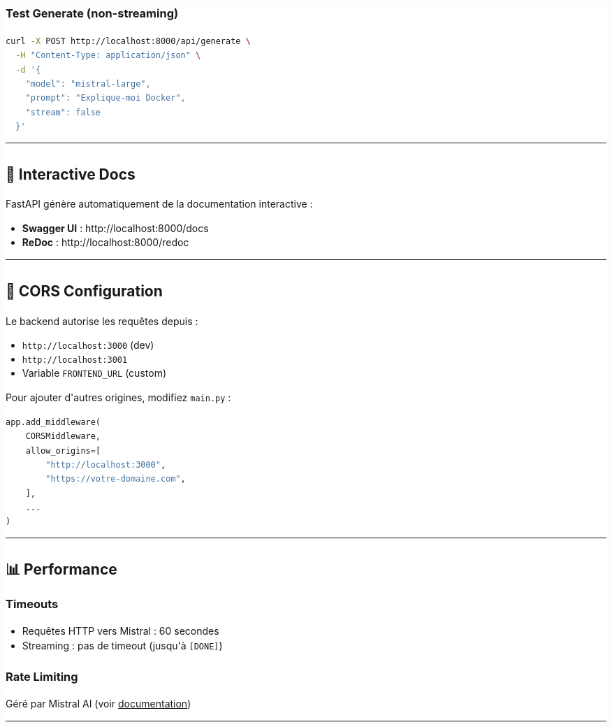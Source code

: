 ### Test Generate (non-streaming)
```bash
curl -X POST http://localhost:8000/api/generate \
  -H "Content-Type: application/json" \
  -d '{
    "model": "mistral-large",
    "prompt": "Explique-moi Docker",
    "stream": false
  }'
```

---

## 📖 Interactive Docs

FastAPI génère automatiquement de la documentation interactive :

- **Swagger UI** : http://localhost:8000/docs
- **ReDoc** : http://localhost:8000/redoc

---

## 🔧 CORS Configuration

Le backend autorise les requêtes depuis :
- `http://localhost:3000` (dev)
- `http://localhost:3001`
- Variable `FRONTEND_URL` (custom)

Pour ajouter d'autres origines, modifiez `main.py` :

```python
app.add_middleware(
    CORSMiddleware,
    allow_origins=[
        "http://localhost:3000",
        "https://votre-domaine.com",
    ],
    ...
)
```

---

## 📊 Performance

### Timeouts
- Requêtes HTTP vers Mistral : 60 secondes
- Streaming : pas de timeout (jusqu'à `[DONE]`)

### Rate Limiting
Géré par Mistral AI (voir [documentation](https://docs.mistral.ai/))

---